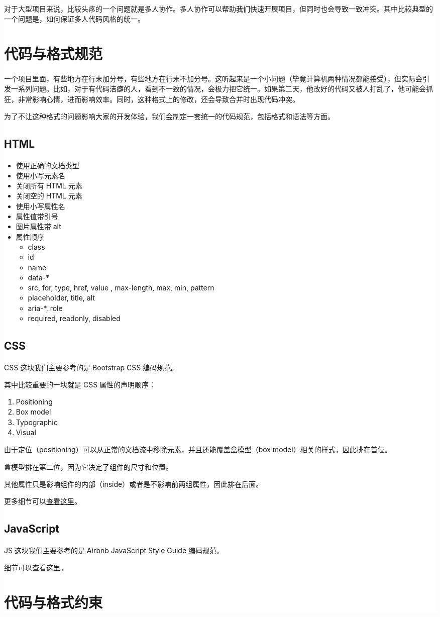 对于大型项目来说，比较头疼的一个问题就是多人协作。多人协作可以帮助我们快速开展项目，但同时也会导致一致冲突。其中比较典型的一个问题是，如何保证多人代码风格的统一。

# 代码与格式规范

一个项目里面，有些地方在行末加分号，有些地方在行末不加分号。这听起来是一个小问题（毕竟计算机两种情况都能接受），但实际会引发一系列问题。比如，对于有代码洁癖的人，看到不一致的情况，会极力把它统一。如果第二天，他改好的代码又被人打乱了，他可能会抓狂，非常影响心情，进而影响效率。同时，这种格式上的修改，还会导致合并时出现代码冲突。

为了不让这种格式的问题影响大家的开发体验，我们会制定一套统一的代码规范，包括格式和语法等方面。

## HTML

- 使用正确的文档类型
- 使用小写元素名
- 关闭所有 HTML 元素
- 关闭空的 HTML 元素
- 使用小写属性名
- 属性值带引号
- 图片属性带 alt
- 属性顺序
  - class
  - id
  - name
  - data-*
  - src, for, type, href, value , max-length, max, min, pattern
  - placeholder, title, alt
  - aria-*, role
  - required, readonly, disabled

## CSS

CSS 这块我们主要参考的是 Bootstrap CSS 编码规范。

其中比较重要的一块就是 CSS 属性的声明顺序：

1. Positioning
2. Box model
3. Typographic
4. Visual

由于定位（positioning）可以从正常的文档流中移除元素，并且还能覆盖盒模型（box model）相关的样式，因此排在首位。

盒模型排在第二位，因为它决定了组件的尺寸和位置。

其他属性只是影响组件的内部（inside）或者是不影响前两组属性，因此排在后面。

更多细节可以[查看这里](https://codeguide.co/#css)。

## JavaScript

JS 这块我们主要参考的是 Airbnb JavaScript Style Guide 编码规范。

细节可以[查看这里](https://github.com/airbnb/javascript)。

# 代码与格式约束
